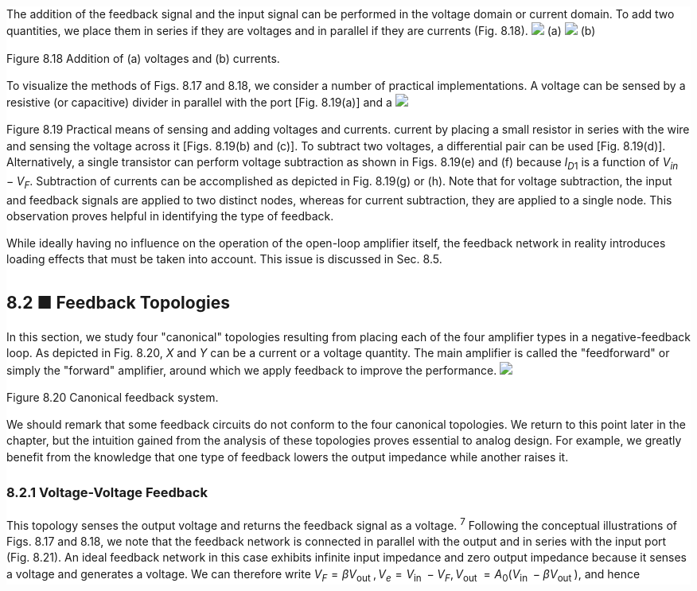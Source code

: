 The addition of the feedback signal and the input signal can be performed in the voltage domain or current domain. To add two quantities, we place them in series if they are voltages and in parallel if they are currents (Fig. 8.18).
![](https://cdn.mathpix.com/cropped/2024_10_28_134d5d788a0919ac264dg-285.jpg?height=265&width=142&top_left_y=636&top_left_x=472)
(a)
![](https://cdn.mathpix.com/cropped/2024_10_28_134d5d788a0919ac264dg-285.jpg?height=259&width=206&top_left_y=644&top_left_x=709)
(b)

Figure 8.18 Addition of (a) voltages and (b) currents.

To visualize the methods of Figs. 8.17 and 8.18, we consider a number of practical implementations. A voltage can be sensed by a resistive (or capacitive) divider in parallel with the port [Fig. 8.19(a)] and a
![](https://cdn.mathpix.com/cropped/2024_10_28_134d5d788a0919ac264dg-285.jpg?height=1140&width=1474&top_left_y=1105&top_left_x=231)

Figure 8.19 Practical means of sensing and adding voltages and currents.
current by placing a small resistor in series with the wire and sensing the voltage across it [Figs. 8.19(b) and (c)]. To subtract two voltages, a differential pair can be used [Fig. 8.19(d)]. Alternatively, a single transistor can perform voltage subtraction as shown in Figs. 8.19(e) and (f) because $I_{D 1}$ is a function of $V_{i n}-V_{F}$. Subtraction of currents can be accomplished as depicted in Fig. 8.19(g) or (h). Note that for voltage subtraction, the input and feedback signals are applied to two distinct nodes, whereas for current subtraction, they are applied to a single node. This observation proves helpful in identifying the type of feedback.

While ideally having no influence on the operation of the open-loop amplifier itself, the feedback network in reality introduces loading effects that must be taken into account. This issue is discussed in Sec. 8.5.

## 8.2 ■ Feedback Topologies

In this section, we study four "canonical" topologies resulting from placing each of the four amplifier types in a negative-feedback loop. As depicted in Fig. 8.20, $X$ and $Y$ can be a current or a voltage quantity. The main amplifier is called the "feedforward" or simply the "forward" amplifier, around which we apply feedback to improve the performance.
![](https://cdn.mathpix.com/cropped/2024_10_28_134d5d788a0919ac264dg-286.jpg?height=323&width=601&top_left_y=1009&top_left_x=468)

Figure 8.20 Canonical feedback system.

We should remark that some feedback circuits do not conform to the four canonical topologies. We return to this point later in the chapter, but the intuition gained from the analysis of these topologies proves essential to analog design. For example, we greatly benefit from the knowledge that one type of feedback lowers the output impedance while another raises it.

### 8.2.1 Voltage-Voltage Feedback

This topology senses the output voltage and returns the feedback signal as a voltage. ${ }^{7}$ Following the conceptual illustrations of Figs. 8.17 and 8.18, we note that the feedback network is connected in parallel with the output and in series with the input port (Fig. 8.21). An ideal feedback network in this case exhibits infinite input impedance and zero output impedance because it senses a voltage and generates a voltage. We can therefore write $V_{F}=\beta V_{\text {out }}, V_{e}=V_{\text {in }}-V_{F}, V_{\text {out }}=A_{0}\left(V_{\text {in }}-\beta V_{\text {out }}\right)$, and hence
